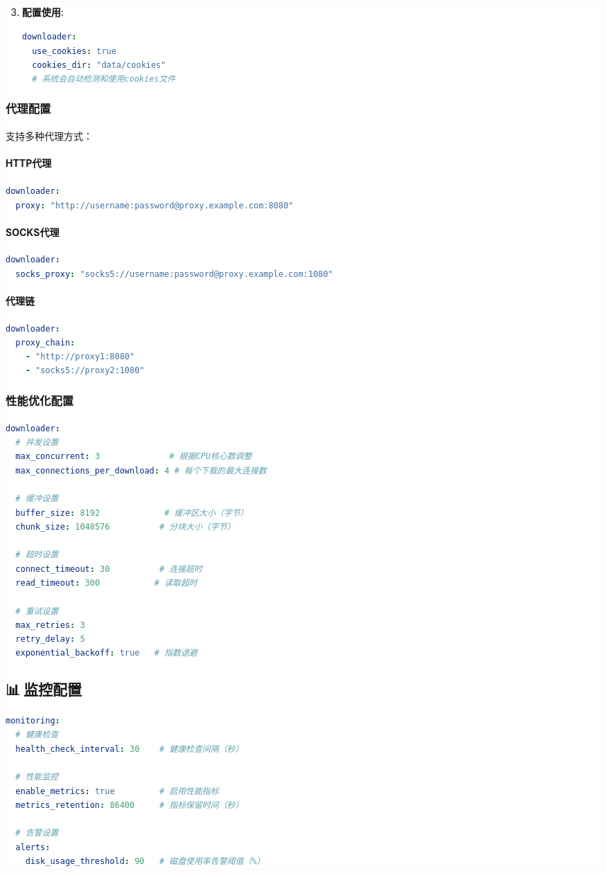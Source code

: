 3. **配置使用**:
   ```yaml
   downloader:
     use_cookies: true
     cookies_dir: "data/cookies"
     # 系统会自动检测和使用cookies文件
   ```

### 代理配置
支持多种代理方式：

#### HTTP代理
```yaml
downloader:
  proxy: "http://username:password@proxy.example.com:8080"
```

#### SOCKS代理
```yaml
downloader:
  socks_proxy: "socks5://username:password@proxy.example.com:1080"
```

#### 代理链
```yaml
downloader:
  proxy_chain:
    - "http://proxy1:8080"
    - "socks5://proxy2:1080"
```

### 性能优化配置
```yaml
downloader:
  # 并发设置
  max_concurrent: 3              # 根据CPU核心数调整
  max_connections_per_download: 4 # 每个下载的最大连接数
  
  # 缓冲设置
  buffer_size: 8192             # 缓冲区大小（字节）
  chunk_size: 1048576          # 分块大小（字节）
  
  # 超时设置
  connect_timeout: 30          # 连接超时
  read_timeout: 300           # 读取超时
  
  # 重试设置
  max_retries: 3
  retry_delay: 5
  exponential_backoff: true   # 指数退避
```

## 📊 监控配置
```yaml
monitoring:
  # 健康检查
  health_check_interval: 30    # 健康检查间隔（秒）
  
  # 性能监控
  enable_metrics: true         # 启用性能指标
  metrics_retention: 86400     # 指标保留时间（秒）
  
  # 告警设置
  alerts:
    disk_usage_threshold: 90   # 磁盘使用率告警阈值（%）
```